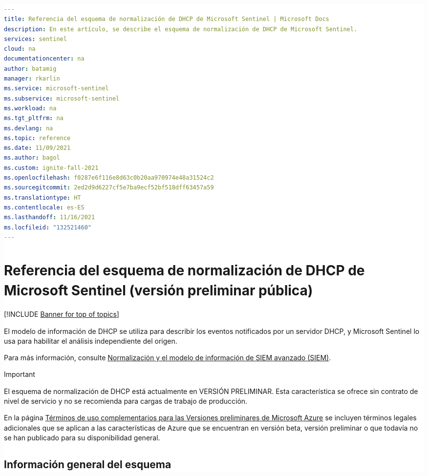 ```yaml
---
title: Referencia del esquema de normalización de DHCP de Microsoft Sentinel | Microsoft Docs
description: En este artículo, se describe el esquema de normalización de DHCP de Microsoft Sentinel.
services: sentinel
cloud: na
documentationcenter: na
author: batamig
manager: rkarlin
ms.service: microsoft-sentinel
ms.subservice: microsoft-sentinel
ms.workload: na
ms.tgt_pltfrm: na
ms.devlang: na
ms.topic: reference
ms.date: 11/09/2021
ms.author: bagol
ms.custom: ignite-fall-2021
ms.openlocfilehash: f0287e6f116e8d63c0b20aa970974e48a31524c2
ms.sourcegitcommit: 2ed2d9d6227cf5e7ba9ecf52bf518dff63457a59
ms.translationtype: HT
ms.contentlocale: es-ES
ms.lasthandoff: 11/16/2021
ms.locfileid: "132521460"
---
```

# <a name="microsoft-sentinel-dhcp-normalization-schema-reference-public-preview"></a>Referencia del esquema de normalización de DHCP de Microsoft Sentinel (versión preliminar pública)

[!INCLUDE [Banner for top of topics](./includes/banner.md)]

El modelo de información de DHCP se utiliza para describir los eventos notificados por un servidor DHCP, y Microsoft Sentinel lo usa para habilitar el análisis independiente del origen.

Para más información, consulte [Normalización y el modelo de información de SIEM avanzado (SIEM)](normalization.md).

> [!IMPORTANT]
> El esquema de normalización de DHCP está actualmente en VERSIÓN PRELIMINAR. Esta característica se ofrece sin contrato de nivel de servicio y no se recomienda para cargas de trabajo de producción.
>
> En la página [Términos de uso complementarios para las Versiones preliminares de Microsoft Azure](https://azure.microsoft.com/support/legal/preview-supplemental-terms/) se incluyen términos legales adicionales que se aplican a las características de Azure que se encuentran en versión beta, versión preliminar o que todavía no se han publicado para su disponibilidad general.
>

## <a name="schema-overview"></a>Información general del esquema
